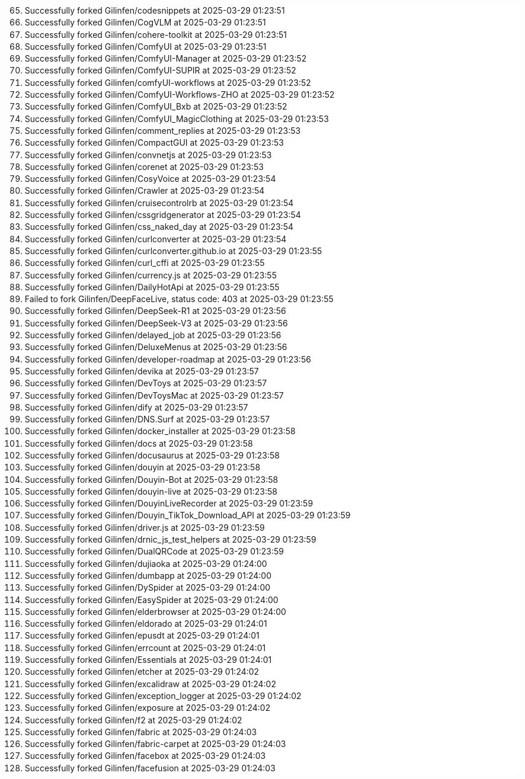 65. Successfully forked Gilinfen/codesnippets at 2025-03-29 01:23:51
66. Successfully forked Gilinfen/CogVLM at 2025-03-29 01:23:51
67. Successfully forked Gilinfen/cohere-toolkit at 2025-03-29 01:23:51
68. Successfully forked Gilinfen/ComfyUI at 2025-03-29 01:23:51
69. Successfully forked Gilinfen/ComfyUI-Manager at 2025-03-29 01:23:52
70. Successfully forked Gilinfen/ComfyUI-SUPIR at 2025-03-29 01:23:52
71. Successfully forked Gilinfen/comfyUI-workflows at 2025-03-29 01:23:52
72. Successfully forked Gilinfen/ComfyUI-Workflows-ZHO at 2025-03-29 01:23:52
73. Successfully forked Gilinfen/ComfyUI_Bxb at 2025-03-29 01:23:52
74. Successfully forked Gilinfen/ComfyUI_MagicClothing at 2025-03-29 01:23:53
75. Successfully forked Gilinfen/comment_replies at 2025-03-29 01:23:53
76. Successfully forked Gilinfen/CompactGUI at 2025-03-29 01:23:53
77. Successfully forked Gilinfen/convnetjs at 2025-03-29 01:23:53
78. Successfully forked Gilinfen/corenet at 2025-03-29 01:23:53
79. Successfully forked Gilinfen/CosyVoice at 2025-03-29 01:23:54
80. Successfully forked Gilinfen/Crawler at 2025-03-29 01:23:54
81. Successfully forked Gilinfen/cruisecontrolrb at 2025-03-29 01:23:54
82. Successfully forked Gilinfen/cssgridgenerator at 2025-03-29 01:23:54
83. Successfully forked Gilinfen/css_naked_day at 2025-03-29 01:23:54
84. Successfully forked Gilinfen/curlconverter at 2025-03-29 01:23:54
85. Successfully forked Gilinfen/curlconverter.github.io at 2025-03-29 01:23:55
86. Successfully forked Gilinfen/curl_cffi at 2025-03-29 01:23:55
87. Successfully forked Gilinfen/currency.js at 2025-03-29 01:23:55
88. Successfully forked Gilinfen/DailyHotApi at 2025-03-29 01:23:55
89. Failed to fork Gilinfen/DeepFaceLive, status code: 403 at 2025-03-29 01:23:55
90. Successfully forked Gilinfen/DeepSeek-R1 at 2025-03-29 01:23:56
91. Successfully forked Gilinfen/DeepSeek-V3 at 2025-03-29 01:23:56
92. Successfully forked Gilinfen/delayed_job at 2025-03-29 01:23:56
93. Successfully forked Gilinfen/DeluxeMenus at 2025-03-29 01:23:56
94. Successfully forked Gilinfen/developer-roadmap at 2025-03-29 01:23:56
95. Successfully forked Gilinfen/devika at 2025-03-29 01:23:57
96. Successfully forked Gilinfen/DevToys at 2025-03-29 01:23:57
97. Successfully forked Gilinfen/DevToysMac at 2025-03-29 01:23:57
98. Successfully forked Gilinfen/dify at 2025-03-29 01:23:57
99. Successfully forked Gilinfen/DNS.Surf at 2025-03-29 01:23:57
100. Successfully forked Gilinfen/docker_installer at 2025-03-29 01:23:58
101. Successfully forked Gilinfen/docs at 2025-03-29 01:23:58
102. Successfully forked Gilinfen/docusaurus at 2025-03-29 01:23:58
103. Successfully forked Gilinfen/douyin at 2025-03-29 01:23:58
104. Successfully forked Gilinfen/Douyin-Bot at 2025-03-29 01:23:58
105. Successfully forked Gilinfen/douyin-live at 2025-03-29 01:23:58
106. Successfully forked Gilinfen/DouyinLiveRecorder at 2025-03-29 01:23:59
107. Successfully forked Gilinfen/Douyin_TikTok_Download_API at 2025-03-29 01:23:59
108. Successfully forked Gilinfen/driver.js at 2025-03-29 01:23:59
109. Successfully forked Gilinfen/drnic_js_test_helpers at 2025-03-29 01:23:59
110. Successfully forked Gilinfen/DualQRCode at 2025-03-29 01:23:59
111. Successfully forked Gilinfen/dujiaoka at 2025-03-29 01:24:00
112. Successfully forked Gilinfen/dumbapp at 2025-03-29 01:24:00
113. Successfully forked Gilinfen/DySpider at 2025-03-29 01:24:00
114. Successfully forked Gilinfen/EasySpider at 2025-03-29 01:24:00
115. Successfully forked Gilinfen/elderbrowser at 2025-03-29 01:24:00
116. Successfully forked Gilinfen/eldorado at 2025-03-29 01:24:01
117. Successfully forked Gilinfen/epusdt at 2025-03-29 01:24:01
118. Successfully forked Gilinfen/errcount at 2025-03-29 01:24:01
119. Successfully forked Gilinfen/Essentials at 2025-03-29 01:24:01
120. Successfully forked Gilinfen/etcher at 2025-03-29 01:24:02
121. Successfully forked Gilinfen/excalidraw at 2025-03-29 01:24:02
122. Successfully forked Gilinfen/exception_logger at 2025-03-29 01:24:02
123. Successfully forked Gilinfen/exposure at 2025-03-29 01:24:02
124. Successfully forked Gilinfen/f2 at 2025-03-29 01:24:02
125. Successfully forked Gilinfen/fabric at 2025-03-29 01:24:03
126. Successfully forked Gilinfen/fabric-carpet at 2025-03-29 01:24:03
127. Successfully forked Gilinfen/facebox at 2025-03-29 01:24:03
128. Successfully forked Gilinfen/facefusion at 2025-03-29 01:24:03